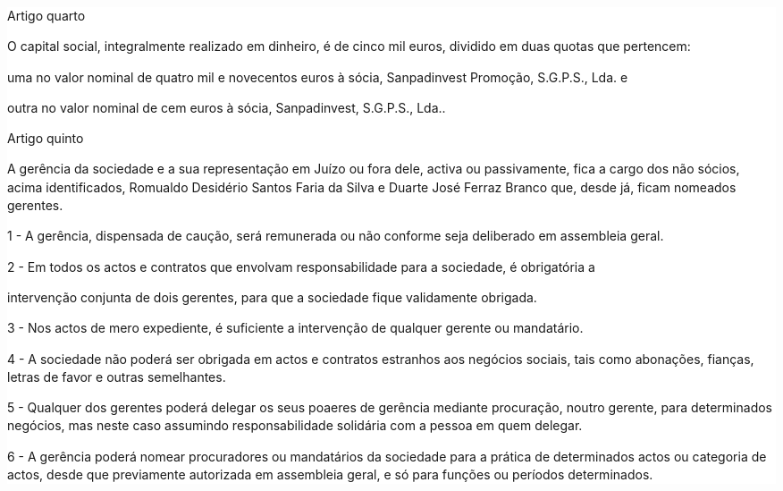 
Artigo quarto


O capital social, integralmente realizado em dinheiro, é
de cinco mil euros, dividido em duas quotas que pertencem:

  uma no valor nominal de quatro mil e novecentos
euros à sócia, Sanpadinvest Promoção, S.G.P.S.,
Lda. e

  outra no valor nominal de cem euros à sócia,
Sanpadinvest, S.G.P.S., Lda..


Artigo quinto


A gerência da sociedade e a sua representação em Juízo
ou fora dele, activa ou passivamente, fica a cargo dos não
sócios, acima identificados, Romualdo Desidério Santos
Faria da Silva e Duarte José Ferraz Branco que, desde já,
ficam nomeados gerentes.


1 - A gerência, dispensada de caução, será remunerada
ou não conforme seja deliberado em assembleia
geral.


2 - Em todos os actos e contratos que envolvam
responsabilidade para a sociedade, é obrigatória a



intervenção conjunta de dois gerentes, para que a
sociedade fique validamente obrigada.


3 - Nos actos de mero expediente, é suficiente a
intervenção de qualquer gerente ou mandatário.


4 - A sociedade não poderá ser obrigada em actos e
contratos estranhos aos negócios sociais, tais como
abonações, fianças, letras de favor e outras
semelhantes.


5 - Qualquer dos gerentes poderá delegar os seus
poaeres de gerência mediante procuração, noutro
gerente, para determinados negócios, mas neste caso
assumindo responsabilidade solidária com a pessoa
em quem delegar.


6 - A gerência poderá nomear procuradores ou
mandatários da sociedade para a prática de
determinados actos ou categoria de actos, desde que
previamente autorizada em assembleia geral, e só
para funções ou períodos determinados.
